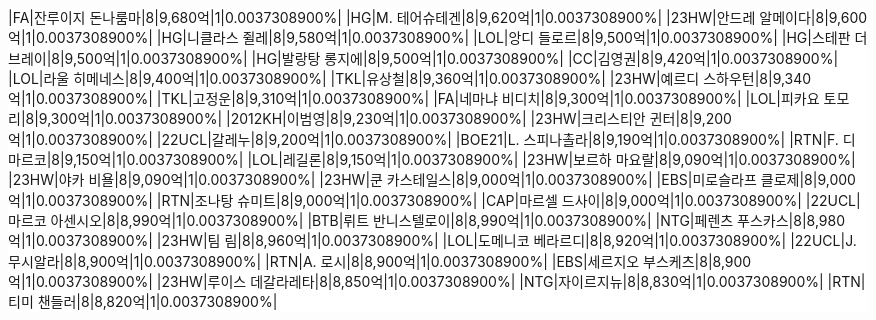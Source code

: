 |FA|잔루이지 돈나룸마|8|9,680억|1|0.0037308900%|
|HG|M. 테어슈테겐|8|9,620억|1|0.0037308900%|
|23HW|안드레 알메이다|8|9,600억|1|0.0037308900%|
|HG|니클라스 쥘레|8|9,580억|1|0.0037308900%|
|LOL|앙디 들로르|8|9,500억|1|0.0037308900%|
|HG|스테판 더브레이|8|9,500억|1|0.0037308900%|
|HG|발랑탕 롱지에|8|9,500억|1|0.0037308900%|
|CC|김영권|8|9,420억|1|0.0037308900%|
|LOL|라울 히메네스|8|9,400억|1|0.0037308900%|
|TKL|유상철|8|9,360억|1|0.0037308900%|
|23HW|예르디 스하우턴|8|9,340억|1|0.0037308900%|
|TKL|고정운|8|9,310억|1|0.0037308900%|
|FA|네마냐 비디치|8|9,300억|1|0.0037308900%|
|LOL|피카요 토모리|8|9,300억|1|0.0037308900%|
|2012KH|이범영|8|9,230억|1|0.0037308900%|
|23HW|크리스티안 귄터|8|9,200억|1|0.0037308900%|
|22UCL|갈레누|8|9,200억|1|0.0037308900%|
|BOE21|L. 스피나촐라|8|9,190억|1|0.0037308900%|
|RTN|F. 디마르코|8|9,150억|1|0.0037308900%|
|LOL|레길론|8|9,150억|1|0.0037308900%|
|23HW|보르하 마요랄|8|9,090억|1|0.0037308900%|
|23HW|야카 비욜|8|9,090억|1|0.0037308900%|
|23HW|쿤 카스테일스|8|9,000억|1|0.0037308900%|
|EBS|미로슬라프 클로제|8|9,000억|1|0.0037308900%|
|RTN|조나탕 슈미트|8|9,000억|1|0.0037308900%|
|CAP|마르셀 드사이|8|9,000억|1|0.0037308900%|
|22UCL|마르코 아센시오|8|8,990억|1|0.0037308900%|
|BTB|뤼트 반니스텔로이|8|8,990억|1|0.0037308900%|
|NTG|페렌츠 푸스카스|8|8,980억|1|0.0037308900%|
|23HW|팀 림|8|8,960억|1|0.0037308900%|
|LOL|도메니코 베라르디|8|8,920억|1|0.0037308900%|
|22UCL|J. 무시알라|8|8,900억|1|0.0037308900%|
|RTN|A. 로시|8|8,900억|1|0.0037308900%|
|EBS|세르지오 부스케츠|8|8,900억|1|0.0037308900%|
|23HW|루이스 데갈라레타|8|8,850억|1|0.0037308900%|
|NTG|자이르지뉴|8|8,830억|1|0.0037308900%|
|RTN|티미 챈들러|8|8,820억|1|0.0037308900%|